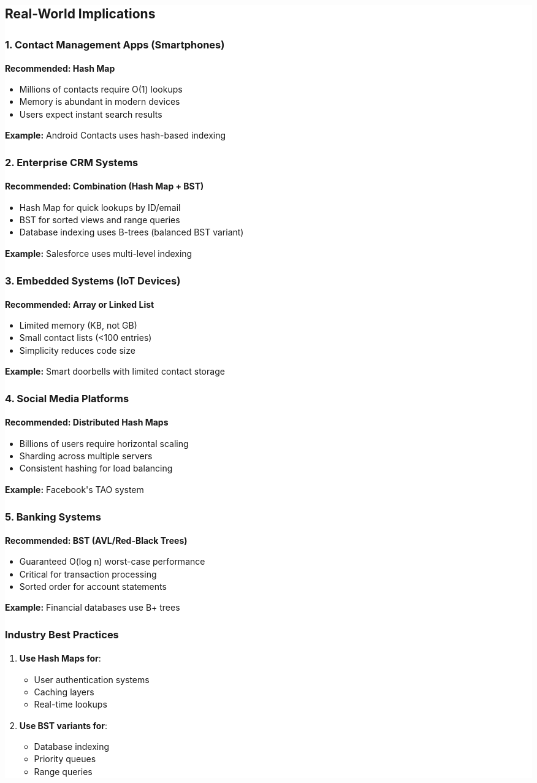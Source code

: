 
## Real-World Implications

### 1. **Contact Management Apps (Smartphones)**
**Recommended: Hash Map**
- Millions of contacts require O(1) lookups
- Memory is abundant in modern devices
- Users expect instant search results

**Example:** Android Contacts uses hash-based indexing

### 2. **Enterprise CRM Systems**
**Recommended: Combination (Hash Map + BST)**
- Hash Map for quick lookups by ID/email
- BST for sorted views and range queries
- Database indexing uses B-trees (balanced BST variant)

**Example:** Salesforce uses multi-level indexing

### 3. **Embedded Systems (IoT Devices)**
**Recommended: Array or Linked List**
- Limited memory (KB, not GB)
- Small contact lists (<100 entries)
- Simplicity reduces code size

**Example:** Smart doorbells with limited contact storage

### 4. **Social Media Platforms**
**Recommended: Distributed Hash Maps**
- Billions of users require horizontal scaling
- Sharding across multiple servers
- Consistent hashing for load balancing

**Example:** Facebook's TAO system

### 5. **Banking Systems**
**Recommended: BST (AVL/Red-Black Trees)**
- Guaranteed O(log n) worst-case performance
- Critical for transaction processing
- Sorted order for account statements

**Example:** Financial databases use B+ trees

### Industry Best Practices

1. **Use Hash Maps for**:
   - User authentication systems
   - Caching layers
   - Real-time lookups

2. **Use BST variants for**:
   - Database indexing
   - Priority queues
   - Range queries
